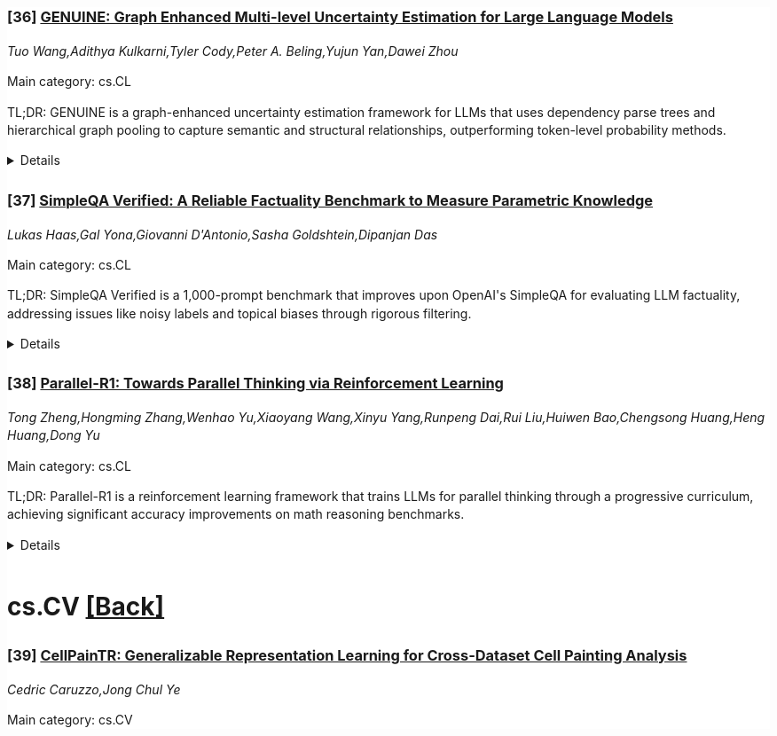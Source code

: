 
### [36] [GENUINE: Graph Enhanced Multi-level Uncertainty Estimation for Large Language Models](https://arxiv.org/abs/2509.07925)
*Tuo Wang,Adithya Kulkarni,Tyler Cody,Peter A. Beling,Yujun Yan,Dawei Zhou*

Main category: cs.CL

TL;DR: GENUINE is a graph-enhanced uncertainty estimation framework for LLMs that uses dependency parse trees and hierarchical graph pooling to capture semantic and structural relationships, outperforming token-level probability methods.


<details><summary>Details</summary></details>


### [37] [SimpleQA Verified: A Reliable Factuality Benchmark to Measure Parametric Knowledge](https://arxiv.org/abs/2509.07968)
*Lukas Haas,Gal Yona,Giovanni D'Antonio,Sasha Goldshtein,Dipanjan Das*

Main category: cs.CL

TL;DR: SimpleQA Verified is a 1,000-prompt benchmark that improves upon OpenAI's SimpleQA for evaluating LLM factuality, addressing issues like noisy labels and topical biases through rigorous filtering.


<details><summary>Details</summary></details>


### [38] [Parallel-R1: Towards Parallel Thinking via Reinforcement Learning](https://arxiv.org/abs/2509.07980)
*Tong Zheng,Hongming Zhang,Wenhao Yu,Xiaoyang Wang,Xinyu Yang,Runpeng Dai,Rui Liu,Huiwen Bao,Chengsong Huang,Heng Huang,Dong Yu*

Main category: cs.CL

TL;DR: Parallel-R1 is a reinforcement learning framework that trains LLMs for parallel thinking through a progressive curriculum, achieving significant accuracy improvements on math reasoning benchmarks.


<details><summary>Details</summary></details>


<div id='cs.CV'></div>

# cs.CV [[Back]](#toc)

### [39] [CellPainTR: Generalizable Representation Learning for Cross-Dataset Cell Painting Analysis](https://arxiv.org/abs/2509.06986)
*Cedric Caruzzo,Jong Chul Ye*

Main category: cs.CV
